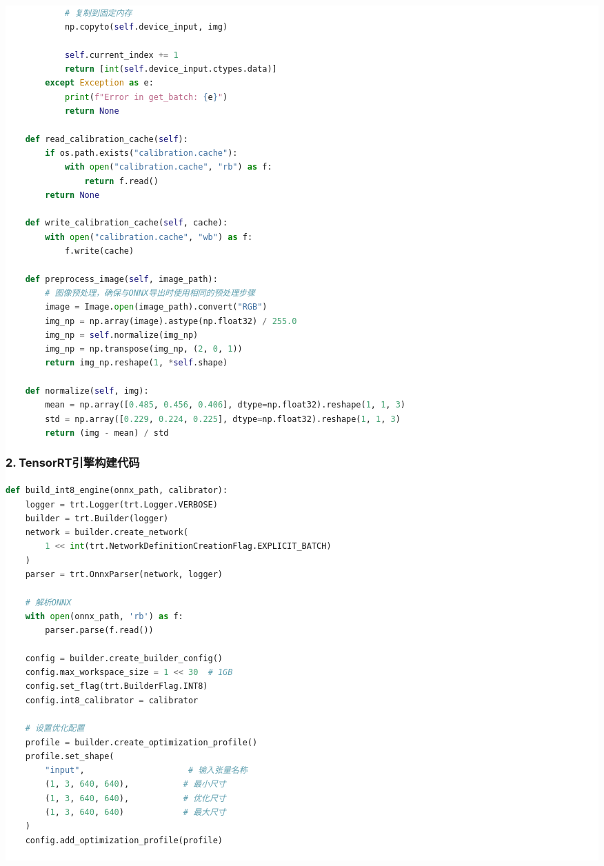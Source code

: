 ```python
            # 复制到固定内存
            np.copyto(self.device_input, img)
            
            self.current_index += 1
            return [int(self.device_input.ctypes.data)]
        except Exception as e:
            print(f"Error in get_batch: {e}")
            return None

    def read_calibration_cache(self):
        if os.path.exists("calibration.cache"):
            with open("calibration.cache", "rb") as f:
                return f.read()
        return None

    def write_calibration_cache(self, cache):
        with open("calibration.cache", "wb") as f:
            f.write(cache)

    def preprocess_image(self, image_path):
        # 图像预处理，确保与ONNX导出时使用相同的预处理步骤
        image = Image.open(image_path).convert("RGB")
        img_np = np.array(image).astype(np.float32) / 255.0
        img_np = self.normalize(img_np)
        img_np = np.transpose(img_np, (2, 0, 1))
        return img_np.reshape(1, *self.shape)

    def normalize(self, img):
        mean = np.array([0.485, 0.456, 0.406], dtype=np.float32).reshape(1, 1, 3)
        std = np.array([0.229, 0.224, 0.225], dtype=np.float32).reshape(1, 1, 3)
        return (img - mean) / std
```

### 2. TensorRT引擎构建代码

```python
def build_int8_engine(onnx_path, calibrator):
    logger = trt.Logger(trt.Logger.VERBOSE)
    builder = trt.Builder(logger)
    network = builder.create_network(
        1 << int(trt.NetworkDefinitionCreationFlag.EXPLICIT_BATCH)
    )
    parser = trt.OnnxParser(network, logger)
    
    # 解析ONNX
    with open(onnx_path, 'rb') as f:
        parser.parse(f.read())
    
    config = builder.create_builder_config()
    config.max_workspace_size = 1 << 30  # 1GB
    config.set_flag(trt.BuilderFlag.INT8)
    config.int8_calibrator = calibrator
    
    # 设置优化配置
    profile = builder.create_optimization_profile()
    profile.set_shape(
        "input",                     # 输入张量名称
        (1, 3, 640, 640),           # 最小尺寸
        (1, 3, 640, 640),           # 优化尺寸
        (1, 3, 640, 640)            # 最大尺寸
    )
    config.add_optimization_profile(profile)
    
```